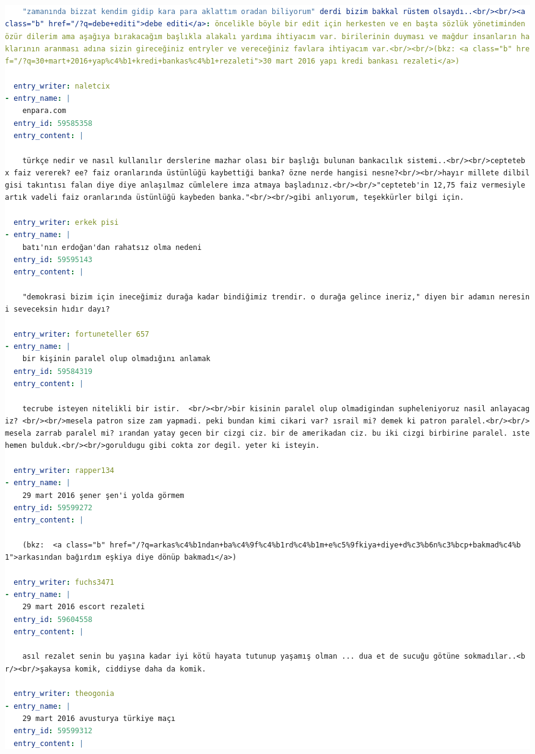 ```yaml
    "zamanında bizzat kendim gidip kara para aklattım oradan biliyorum" derdi bizim bakkal rüstem olsaydı..<br/><br/><a class="b" href="/?q=debe+editi">debe editi</a>: öncelikle böyle bir edit için herkesten ve en başta sözlük yönetiminden özür dilerim ama aşağıya bırakacağım başlıkla alakalı yardıma ihtiyacım var. birilerinin duyması ve mağdur insanların haklarının aranması adına sizin gireceğiniz entryler ve vereceğiniz favlara ihtiyacım var.<br/><br/>(bkz: <a class="b" href="/?q=30+mart+2016+yap%c4%b1+kredi+bankas%c4%b1+rezaleti">30 mart 2016 yapı kredi bankası rezaleti</a>)
   
  entry_writer: naletcix
- entry_name: |
    enpara.com
  entry_id: 59585358
  entry_content: |
    
    türkçe nedir ve nasıl kullanılır derslerine mazhar olası bir başlığı bulunan bankacılık sistemi..<br/><br/>cepteteb x faiz vererek? ee? faiz oranlarında üstünlüğü kaybettiği banka? özne nerde hangisi nesne?<br/><br/>hayır millete dilbilgisi takıntısı falan diye diye anlaşılmaz cümlelere imza atmaya başladınız.<br/><br/>"cepteteb'in 12,75 faiz vermesiyle artık vadeli faiz oranlarında üstünlüğü kaybeden banka."<br/><br/>gibi anlıyorum, teşekkürler bilgi için.
   
  entry_writer: erkek pisi
- entry_name: |
    batı'nın erdoğan'dan rahatsız olma nedeni
  entry_id: 59595143
  entry_content: |
    
    "demokrasi bizim için ineceğimiz durağa kadar bindiğimiz trendir. o durağa gelince ineriz," diyen bir adamın neresini seveceksin hıdır dayı?
    
  entry_writer: fortuneteller 657
- entry_name: |
    bir kişinin paralel olup olmadığını anlamak
  entry_id: 59584319
  entry_content: |
    
    tecrube isteyen nitelikli bir istir.  <br/><br/>bir kisinin paralel olup olmadigindan supheleniyoruz nasil anlayacagiz? <br/><br/>mesela patron size zam yapmadi. peki bundan kimi cikari var? ısrail mi? demek ki patron paralel.<br/><br/>mesela zarrab paralel mi? ırandan yatay gecen bir cizgi ciz. bir de amerikadan ciz. bu iki cizgi birbirine paralel. ıste hemen bulduk.<br/><br/>goruldugu gibi cokta zor degil. yeter ki isteyin.
   
  entry_writer: rapper134
- entry_name: |
    29 mart 2016 şener şen'i yolda görmem
  entry_id: 59599272
  entry_content: |
    
    (bkz:  <a class="b" href="/?q=arkas%c4%b1ndan+ba%c4%9f%c4%b1rd%c4%b1m+e%c5%9fkiya+diye+d%c3%b6n%c3%bcp+bakmad%c4%b1">arkasından bağırdım eşkiya diye dönüp bakmadı</a>)
   
  entry_writer: fuchs3471
- entry_name: |
    29 mart 2016 escort rezaleti
  entry_id: 59604558
  entry_content: |
    
    asıl rezalet senin bu yaşına kadar iyi kötü hayata tutunup yaşamış olman ... dua et de sucuğu götüne sokmadılar..<br/><br/>şakaysa komik, ciddiyse daha da komik.
   
  entry_writer: theogonia
- entry_name: |
    29 mart 2016 avusturya türkiye maçı
  entry_id: 59599312
  entry_content: |
```